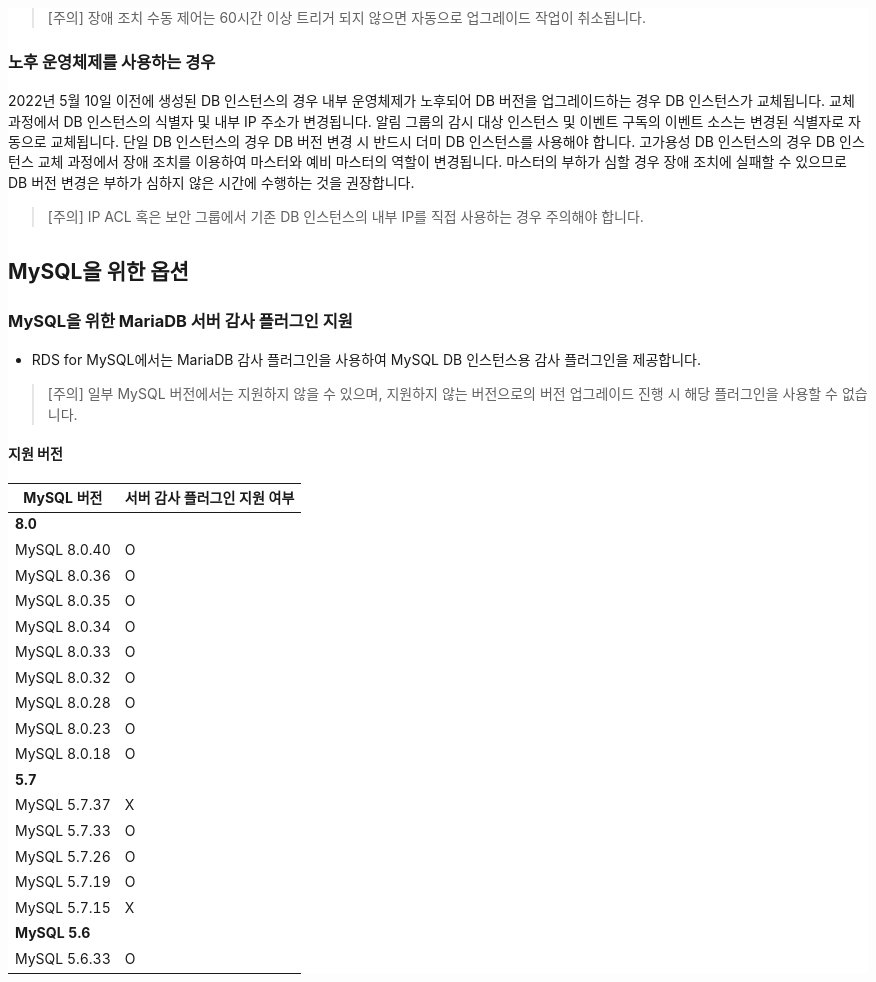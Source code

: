 > [주의]
> 장애 조치 수동 제어는 60시간 이상 트리거 되지 않으면 자동으로 업그레이드 작업이 취소됩니다.

### 노후 운영체제를 사용하는 경우

2022년 5월 10일 이전에 생성된 DB 인스턴스의 경우 내부 운영체제가 노후되어 DB 버전을 업그레이드하는 경우 DB 인스턴스가 교체됩니다. 교체 과정에서 DB 인스턴스의 식별자 및 내부 IP 주소가 변경됩니다. 알림 그룹의 감시 대상 인스턴스 및 이벤트 구독의 이벤트 소스는 변경된 식별자로 자동으로 교체됩니다. 단일 DB 인스턴스의 경우 DB 버전 변경 시 반드시 더미 DB 인스턴스를 사용해야 합니다. 고가용성 DB 인스턴스의 경우 DB 인스턴스 교체 과정에서 장애 조치를 이용하여 마스터와 예비 마스터의 역할이 변경됩니다. 마스터의 부하가 심할 경우 장애 조치에 실패할 수 있으므로 DB 버전 변경은 부하가 심하지 않은 시간에 수행하는 것을 권장합니다.  

> [주의]
> IP ACL 혹은 보안 그룹에서 기존 DB 인스턴스의 내부 IP를 직접 사용하는 경우 주의해야 합니다.

## MySQL을 위한 옵션

### MySQL을 위한 MariaDB 서버 감사 플러그인 지원

- RDS for MySQL에서는 MariaDB 감사 플러그인을 사용하여 MySQL DB 인스턴스용 감사 플러그인을 제공합니다. 

> [주의]
> 일부 MySQL 버전에서는 지원하지 않을 수 있으며, 지원하지 않는 버전으로의 버전 업그레이드 진행 시 해당 플러그인을 사용할 수 없습니다.

#### 지원 버전
| MySQL 버전                   | 서버 감사 플러그인 지원 여부 |
|----------------------------|------------------|
| <strong>8.0</strong>       |                  |
| MySQL 8.0.40               | O                |
| MySQL 8.0.36               | O                | 
| MySQL 8.0.35               | O                | 
| MySQL 8.0.34               | O                | 
| MySQL 8.0.33               | O                | 
| MySQL 8.0.32               | O                | 
| MySQL 8.0.28               | O                | 
| MySQL 8.0.23               | O                |
| MySQL 8.0.18               | O                |
| <strong>5.7</strong>       |                  |
| MySQL 5.7.37               | X                |
| MySQL 5.7.33               | O                |
| MySQL 5.7.26               | O                |
| MySQL 5.7.19               | O                |
| MySQL 5.7.15               | X                |
| <strong>MySQL 5.6</strong> |                  |
| MySQL 5.6.33               | O                |
